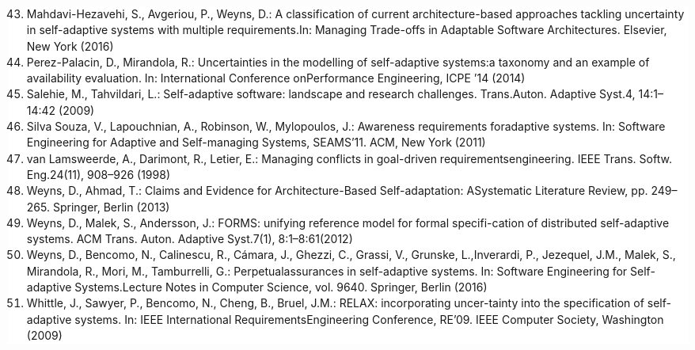 43. Mahdavi-Hezavehi, S., Avgeriou, P., Weyns, D.: A classification of current architecture-based approaches tackling uncertainty in self-adaptive systems with multiple requirements.In: Managing Trade-offs in Adaptable Software Architectures. Elsevier, New York (2016)
50. Perez-Palacin, D., Mirandola, R.: Uncertainties in the modelling of self-adaptive systems:a taxonomy and an example of availability evaluation. In: International Conference onPerformance Engineering, ICPE ’14 (2014)
52. Salehie, M., Tahvildari, L.: Self-adaptive software: landscape and research challenges. Trans.Auton. Adaptive Syst.4, 14:1–14:42 (2009)
55. Silva Souza, V., Lapouchnian, A., Robinson, W., Mylopoulos, J.: Awareness requirements foradaptive systems. In: Software Engineering for Adaptive and Self-managing Systems, SEAMS’11. ACM, New York (2011)
57. van Lamsweerde, A., Darimont, R., Letier, E.: Managing conflicts in goal-driven requirementsengineering. IEEE Trans. Softw. Eng.24(11), 908–926 (1998)
59. Weyns, D., Ahmad, T.: Claims and Evidence for Architecture-Based Self-adaptation: ASystematic Literature Review, pp. 249–265. Springer, Berlin (2013)
61. Weyns, D., Malek, S., Andersson, J.: FORMS: unifying reference model for formal specifi-cation of distributed self-adaptive systems. ACM Trans. Auton. Adaptive Syst.7(1), 8:1–8:61(2012)
64. Weyns, D., Bencomo, N., Calinescu, R., Cámara, J., Ghezzi, C., Grassi, V., Grunske, L.,Inverardi, P., Jezequel, J.M., Malek, S., Mirandola, R., Mori, M., Tamburrelli, G.: Perpetualassurances in self-adaptive systems. In: Software Engineering for Self-adaptive Systems.Lecture Notes in Computer Science, vol. 9640. Springer, Berlin (2016)
66. Whittle, J., Sawyer, P., Bencomo, N., Cheng, B., Bruel, J.M.: RELAX: incorporating uncer-tainty into the specification of self-adaptive systems. In: IEEE International RequirementsEngineering Conference, RE’09. IEEE Computer Society, Washington (2009)
